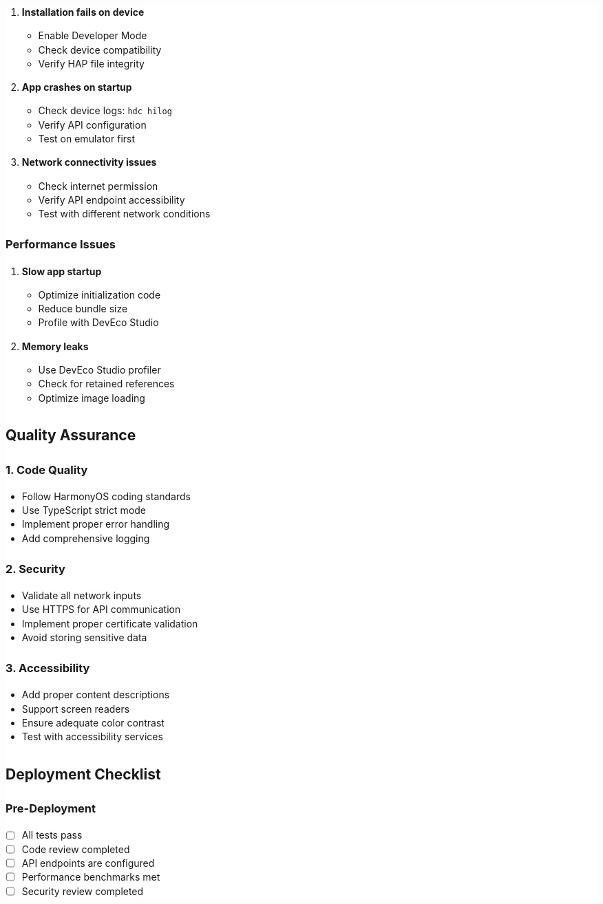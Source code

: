 1. **Installation fails on device**
   - Enable Developer Mode
   - Check device compatibility
   - Verify HAP file integrity

2. **App crashes on startup**
   - Check device logs: `hdc hilog`
   - Verify API configuration
   - Test on emulator first

3. **Network connectivity issues**
   - Check internet permission
   - Verify API endpoint accessibility
   - Test with different network conditions

### Performance Issues

1. **Slow app startup**
   - Optimize initialization code
   - Reduce bundle size
   - Profile with DevEco Studio

2. **Memory leaks**
   - Use DevEco Studio profiler
   - Check for retained references
   - Optimize image loading

## Quality Assurance

### 1. Code Quality
- Follow HarmonyOS coding standards
- Use TypeScript strict mode
- Implement proper error handling
- Add comprehensive logging

### 2. Security
- Validate all network inputs
- Use HTTPS for API communication
- Implement proper certificate validation
- Avoid storing sensitive data

### 3. Accessibility
- Add proper content descriptions
- Support screen readers
- Ensure adequate color contrast
- Test with accessibility services

## Deployment Checklist

### Pre-Deployment
- [ ] All tests pass
- [ ] Code review completed
- [ ] API endpoints are configured
- [ ] Performance benchmarks met
- [ ] Security review completed

